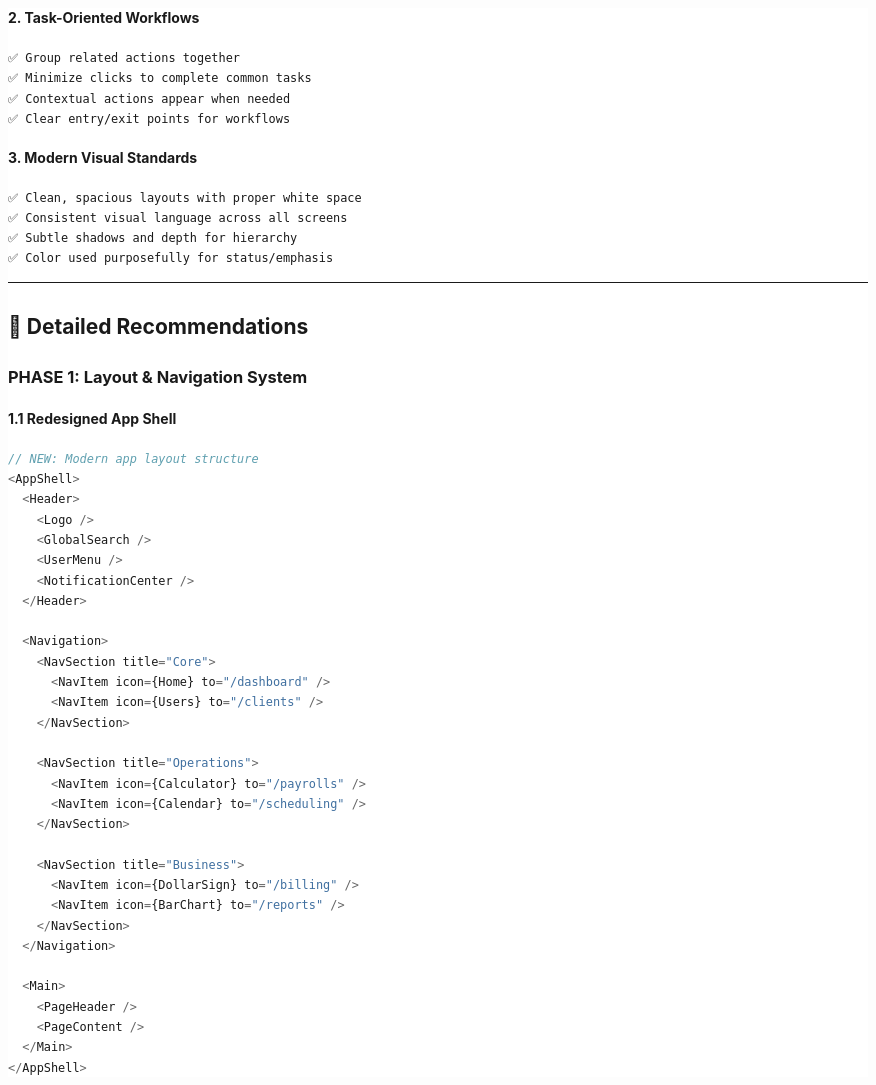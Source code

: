 #### 2. **Task-Oriented Workflows**

```
✅ Group related actions together
✅ Minimize clicks to complete common tasks
✅ Contextual actions appear when needed
✅ Clear entry/exit points for workflows
```

#### 3. **Modern Visual Standards**

```
✅ Clean, spacious layouts with proper white space
✅ Consistent visual language across all screens
✅ Subtle shadows and depth for hierarchy
✅ Color used purposefully for status/emphasis
```

---

## 🔧 Detailed Recommendations

### **PHASE 1: Layout & Navigation System**

#### **1.1 Redesigned App Shell**

```typescript
// NEW: Modern app layout structure
<AppShell>
  <Header>
    <Logo />
    <GlobalSearch />
    <UserMenu />
    <NotificationCenter />
  </Header>

  <Navigation>
    <NavSection title="Core">
      <NavItem icon={Home} to="/dashboard" />
      <NavItem icon={Users} to="/clients" />
    </NavSection>

    <NavSection title="Operations">
      <NavItem icon={Calculator} to="/payrolls" />
      <NavItem icon={Calendar} to="/scheduling" />
    </NavSection>

    <NavSection title="Business">
      <NavItem icon={DollarSign} to="/billing" />
      <NavItem icon={BarChart} to="/reports" />
    </NavSection>
  </Navigation>

  <Main>
    <PageHeader />
    <PageContent />
  </Main>
</AppShell>
```
